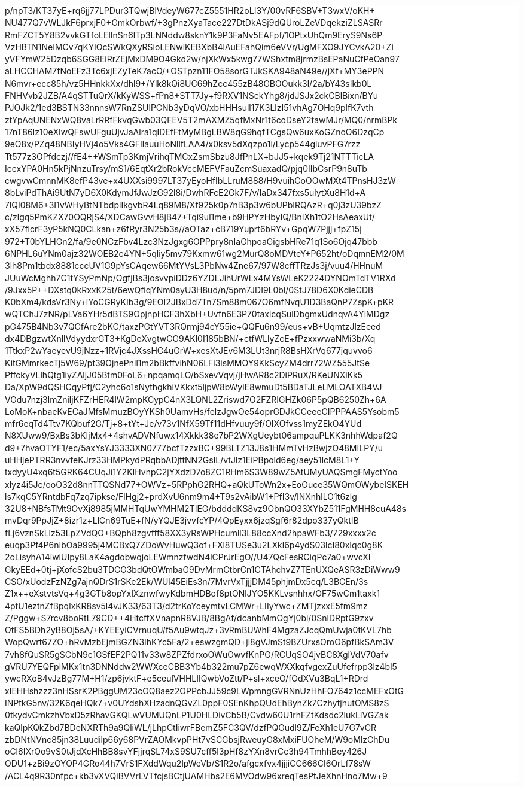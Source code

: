 p/npT3/KT37yE+rq6jj77LPDur3TQwjBlVdeyW677cZ5551HR2oLI3Y/00vRF6SBV+T3wxV/oKH+
NU477Q7vWLJkF6prxjF0+GmkOrbwf/+3gPnzXyaTace227DtDkASj9dQUroLZeVDqekziZLSASRr
RmFZCT5Y8B2vvkGTfoLEIlnSn6lTp3LNNddw8sknY1k9P3FaNv5EAFpf/1OPtxUhQm9EryS9Ns6P
VzHBTN1NeIMCv7qKYlOcSWkQXyRSioLENwiKEBXbB4lAuEFahQim6eVVr/UgMFXO9JYCvkA20+Zi
yVFYmW25Dzqb6SGG8EiRrZEjMxDM9O4Gkd2w/njXkWx5kwg77WShxtm8jrmzBsEPaNuCfPeOan97
aLHCCHAM7fNoEFz3Tc6xjEZyTeK7acO/+OSTpzn11FO58sorGTJkSKA948aN49e//jXf+MY3ePPN
N6mvr+ecc85h/vz5HHnkkXx/dhl9+/Ylk8kQi8UC69hZcc455zB48GBOOukk3l/2a/bY43sIkb0L
FNHVvb2JZB/A4qSTTuQrX/kKyWSS+fPn8+STT7Jy+f9RXV1NSckYhg8/jdJSJx2ckCBlBixn/BYu
PJOJk2/1ed3BSTN33nnnsW7RnZSUlPCNb3yDqVO/xbHHHsull17K3LlzI51vhAg7OHq9plfK7vth
ztYpAqUNENxWQ8vaLrRRfFkvqGwb03QFEV5T2mAXMZ5qfMxNr1t6coDseY2tawMJr/MQ0/nrmBPk
17nT86Iz10eXIwQFswUFguUjvJaAlra1qIDEfFtMyMBgLBW8qG9hqfTCgsQw6uxKoGZnoO6DzqCp
9eO8x/PZq48NBIyHVj4o5Vks4GFIlauuHoNllfLAA4/x0ksv5dXqzpo1i/Lycp544gluvPFG7rzz
Tt577z3OPfdczj//fE4++WSmTp3KmjVrihqTMCxZsmSbzu8JfPnLX+bJJ5+kqek9Tj21NTTTicLA
IccxYPA0Hn5kPjNnzuTrsy/mS1/6EqtXr2bRokVccMEFVFauZcmSuaxadQ/pjq0IIbCsrP9n8uTb
cwgvwCmnnMK8efP43ve+x4UXXsi9997LT37yEyoHfIbLLruM888/H9vuihCoOOwMXt4TPnsHJ3zW
8bLviPdThAi9UtN7yD6X0KdymJfJwJzG92l8i/DwhRFcE2Gk7F/v/IaDx347fxs5ulytXu8H1d+A
7lQI08M6+3I1vWHyBtNTbdplIkgvbR4Lq89M8/Xf925k0p7nB3p3w6bUPbIRQAzR+q0j3zU39bzZ
c/zlgq5PmKZX70OQRjS4/XDCawGvvH8jB47+Tqi9ul1me+b9HPYzHbyIQ/BnIXh1tO2HsAeaxUt/
xX57flcrF3yP5kNQ0CLkan+z6fRyr3N25b3s//aOTaz+cB719Yuprt6bRYv+GpqW7Pjjj+fpZ15j
972+T0bYLHGn2/fa/9e0NCzFbv4Lzc3NzJgxg6OPPpry8nIaGhpoaGigsbHRe71q1So6Ojq47bbb
6NPHL6uYNm0ajz32WOEB2c4YN+5qliy5mv79Kxmw61wg2MurQ8oMDVteY+P652ht/oDqmnEM2/0M
3lh8Pm1tbdx8881cccUV1G9pYsCAqew66MtYVsL3PbNw4Zne67/97W8cffTRzJs3j/vuu4/HHnuM
JUuWcMghh7C1tYSyPmNp/OgfjBs3josvvpiDDz6YZDLJihUrWLx4MYsWLeK2224DYNOmTdTV1RXd
/9Jxx5P++DXstq0kRxxK25t/6ewQfiqYNm0ayU3H8ud/n/5pm7JDI9L0bl/0StJ78D6X0KdieCDB
K0bXm4/kdsVr3Ny+iYoCGRyKIb3g/9EOI2JBxDd7Tn7Sm88m067O6mfNvqU1D3BaQnP7ZspK+pKR
wQTChJ7zNR/pLVa6YHr5dBTS9OpjnpHCF3hXbH+Uvfn6E3P70taxicqSulDbgmxUdnqvA4YlMDgz
pG475B4Nb3v7QCfAre2bKC/taxzPGtYVT3RQrmj94cY55ie+QQFu6n99/eus+vB+UqmtzJlzEeed
dx4DBgzwtXnllVdyydxrGT3+KgDeXvgtwCG9AKl0I185bBN/+ctfWLlyZcE+fPzxxwwaNMi3b/Xq
1TtkxP2wYaeyevU9jNzz+1RVjc4JXssHC4uGrW+xesXtJEv6M3LUt3nrjR8BsHXrVq677jquvvo6
KitGMmrkecTj5W69/pt39OjnePnll1m2bBkffvihN06LFi3isMMOY9KkScyZM4drr72WZ555JtSe
PffckyVLlhQtg1iyZAljJ05Btm0FoL6+npqamqLO/bSxevVqvj/jHwAR8c2DiPRuX/RKeUNXiKk5
Da/XpW9dQSHCqyPfj/C2yhc6o1sNythgkhiVKkxt5ljpW8bWyiE8wmuDt5BDaTJLeLMLOATXB4VJ
VGdu7nzj3lmZniljKFZrHER4lW2mpKCypC4nX3LQNL2Zriswd7O2FZRIGHZk06P5pQB6250Zh+6A
LoMoK+nbaeKvECaJMfsMmuzBOyYKSh0UamvHs/felzJgwOe54oprGDJkCCeeeCIPPPAAS5Ysobm5
mfr6eqTd4Ttv7KQbuf2G/Tj+8+tYt+Je/v73v1NfX59Tf11dHfvuuy9f/OIXOfvss1myZEkO4YUd
N8XUww9/BxBs3bKIjMx4+4shvADVNfuwx14Xkkk38e7bP2WXgUeybt06ampquPLKK3nhhWdpaf2Q
d9+7hvaOTYF1/ec/5axYsYJ3333XN0777bcfTzzxBC+99BLTZ13J8s1HMmTvHzBwjzO48MILPY/u
uHHjePTRR3nvvfeKJrz33HMPkydPRqbbADjttNN2GsIL/vtJlz1EiPBpold6eg/aey51lcM8L1+Y
txdyyU4xq6t5GRK64CUqJi1Y2KIHvnpC2jYXdzD7o8ZC1RHm6S3W89wZ5AtUMyUAQSmgFMyctYoo
xlyz4i5Jc/ooO32d8nnTTQSNd77+OWVz+5RPphG2RHQ+aQkUToWn2x+EoOuce35WQmOWybeISKEH
ls7kqC5YRntdbFq7zq7ipkse/FlHgj2+prdXvU6nm9m4+T9s2vAibW1+PfI3v/lNXnhlLO1t6zlg
32U8+NBfsTMt9OvXj8985jMMHTqUwYMHM2TIEG/bddddKS8vz9ObnQO33XYbZ511FgMHH8cuA48s
mvDqr9PpJjZ+8izr1z+LlCn69TuE+fN/yYQJE3jvvfcYP/4QpEyxx6jzqSgf6r82dpo337yQktIB
fLj6vznSkLlz53LpZVdQO+BQph8zgvfff58XX3yRsWPHcumll3L88ccXnd2hpaWFb3/729xxxx2c
euqp3Pf4P6nIbOa9995j4MCBxQ7ZDoWvHuwQ3of+FXl8TUSe3u2LXkl6p4ydS03lcI80xIqc0g8K
2oLisyhA14iwiUIpy8LaK4agdobwqjoLEWmnzfwdN4lCPrJrEgO//U47QcFesRCiqPc7a0+wvcXI
GkyEEd+0tj+jXofcS2bu3TDCG3bdQtOWmbaG9DvMrmCtbrCn1CTAhchvZ7TEnUXQeASR3zDiWww9
CSO/xUodzFzNZg7ajnQDrS1rSKe2Ek/WUl45EiEs3n/7MvrVxTjjjDM45phjmDx5cq/L3BCEn/3s
Z1x++eXstvtsVq+4g3GTb8opYxlXznwfwyKdbmHDBof8ptONlJYO5KKLvsnhhx/OF75wCm1taxk1
4ptU1eztnZfBpqlxKR8sv5l4vJK33/63T3/d2trKoYceymtvLCMWr+LIIyYwc+ZMTjzxxE5fm9mz
Z/Pggw+S7rcv8boRtL79CD++4HtcffXVnapnR8VJB/8BgAf/dcanbMmOgYj0bl/0SnlDRptG9zxv
OtFS5BDh2yB8Oj5sA/+KYEEyiCVrnuqU/f5Au9wtqJz+3vRmBUWhF4MgzaZJcqQmUwja0tKVL7hb
WopQwrt67ZO+hRvMzbEjmBGZN3IhKYc5Fa/2+eswzgmQD+jl8gVJmSt9BZUrxsOroO6pfBkSAm3V
7vh8fQuSR5gSCbN9c1GSfEF2PQ11v33w8ZPZfdrxoOWuOwvfKnPG/RCUqSO4jvBC8XglVdV70afv
gVRU7YEQFplMKx1tn3DNNddw2WWXceCBB3Yb4b322mu7pZ6ewqWXXkqfvgexZuUfefrpp3lz4bl5
ywcRXoB4vJzBg77M+H1/zp6jvktF+e5ceulVHHLIIQwbVoZtt/P+sl+xceO/fOdXVu3BqL1+RDrd
xIEHHshzzz3nHSsrK2PBggUM23cOQ8aez2OPPcbJJ59c9LWpmngGVRNnUzHhFO764z1ccMEFxOtG
INPtkG5nv/32K6qeHQk7+v0UYdshXHzadnQGvZL0ppF0SEnKhpQUdEhByhZk7CzhytjhutOMS8zS
0tkydvCmkzhVbxD5zRhavGKQLwVUMUQnLP1U0HLDivCb5B/Cvdw60U1rhFZtKdsdc2lukLIVGZak
kaQlpKQkZbd7BDeNXRTh9a9QliWL/jLhpCtIiwrFBemZ5FC3QV/dzfPQGudl9Z/FeXh1eU7G7vCR
zbDNtNVnc85jn38Luudilp66y68PVrZAOMkvpPHt7vSCGbsjRweuyG8xMxiFUOheM/W9oMlzChDu
oCl6IXrOo9vS0tJjdXcHhBB8svYFjjrqSL74xS9SU7cff5l3pHf8zYXn8vrCc3h94TmhhBey426J
ODU1+zBi9zOYOP4GRo44h7VrS1FXddWqu2lpWeVb/S1R2o/afgcxfvx4jjjiCC666CI6OrLf78sW
/ACL4q9R30nfpc+kb3vXVQiBVVrLVTfcjsBCtjUAMHbs2E6MVOdw96xreqTesPtJeXhnHno7Mw+9